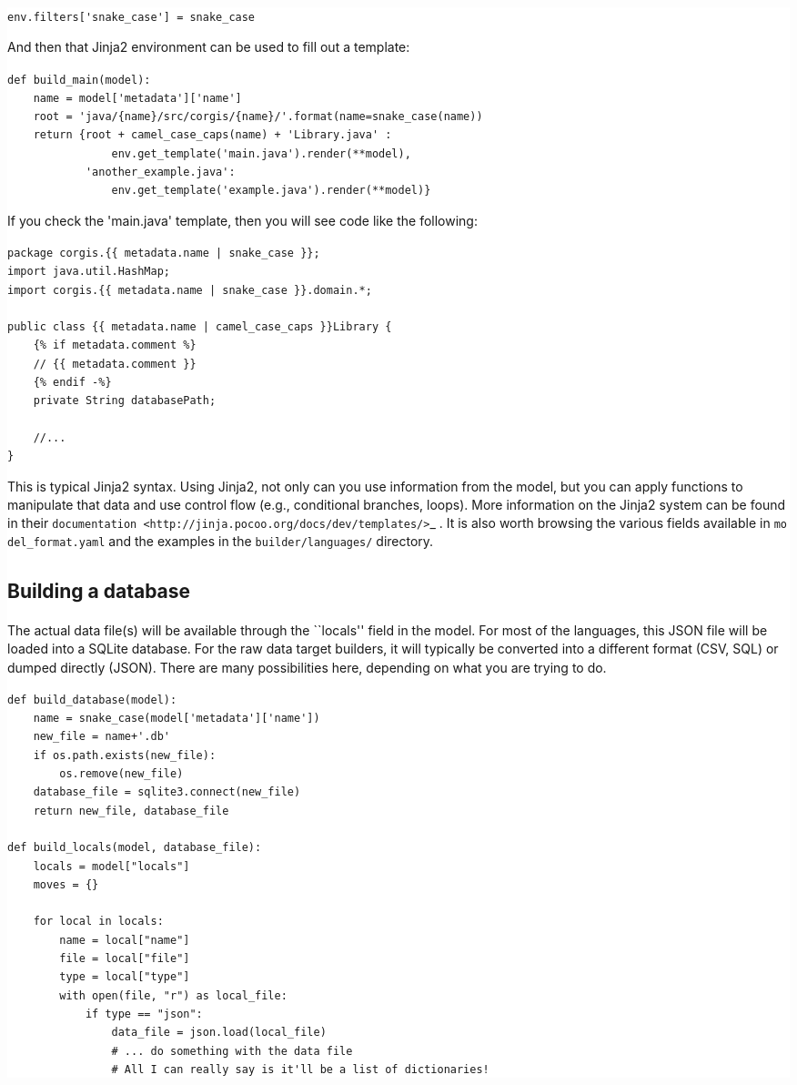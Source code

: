     env.filters['snake_case'] = snake_case
    
And then that Jinja2 environment can be used to fill out a template:

    def build_main(model):
        name = model['metadata']['name']
        root = 'java/{name}/src/corgis/{name}/'.format(name=snake_case(name))
        return {root + camel_case_caps(name) + 'Library.java' :
                    env.get_template('main.java').render(**model),
                'another_example.java': 
                    env.get_template('example.java').render(**model)}
                    
If you check the 'main.java' template, then you will see code like the following:

    package corgis.{{ metadata.name | snake_case }};
    import java.util.HashMap;
    import corgis.{{ metadata.name | snake_case }}.domain.*;

    public class {{ metadata.name | camel_case_caps }}Library {
        {% if metadata.comment %}
        // {{ metadata.comment }}
        {% endif -%}
        private String databasePath;
        
        //...
    }

This is typical Jinja2 syntax. Using Jinja2, not only can you use information from the model, but you can apply functions to manipulate that data and use control flow (e.g., conditional branches, loops). More information on the Jinja2 system can be found in their `documentation <http://jinja.pocoo.org/docs/dev/templates/>`_ . It is also worth browsing the various fields available in `model_format.yaml` and the examples in the `builder/languages/` directory.

## Building a database

The actual data file(s) will be available through the ``locals'' field in the model. For most of the languages, this JSON file will be loaded into a SQLite database. For the raw data target builders, it will typically be converted into a different format (CSV, SQL) or dumped directly (JSON). There are many possibilities here, depending on what you are trying to do.

    def build_database(model):
        name = snake_case(model['metadata']['name'])
        new_file = name+'.db'
        if os.path.exists(new_file):
            os.remove(new_file)
        database_file = sqlite3.connect(new_file)
        return new_file, database_file

    def build_locals(model, database_file):
        locals = model["locals"]
        moves = {}
        
        for local in locals:
            name = local["name"]
            file = local["file"]
            type = local["type"]
            with open(file, "r") as local_file:
                if type == "json":
                    data_file = json.load(local_file)
                    # ... do something with the data file
                    # All I can really say is it'll be a list of dictionaries!
        